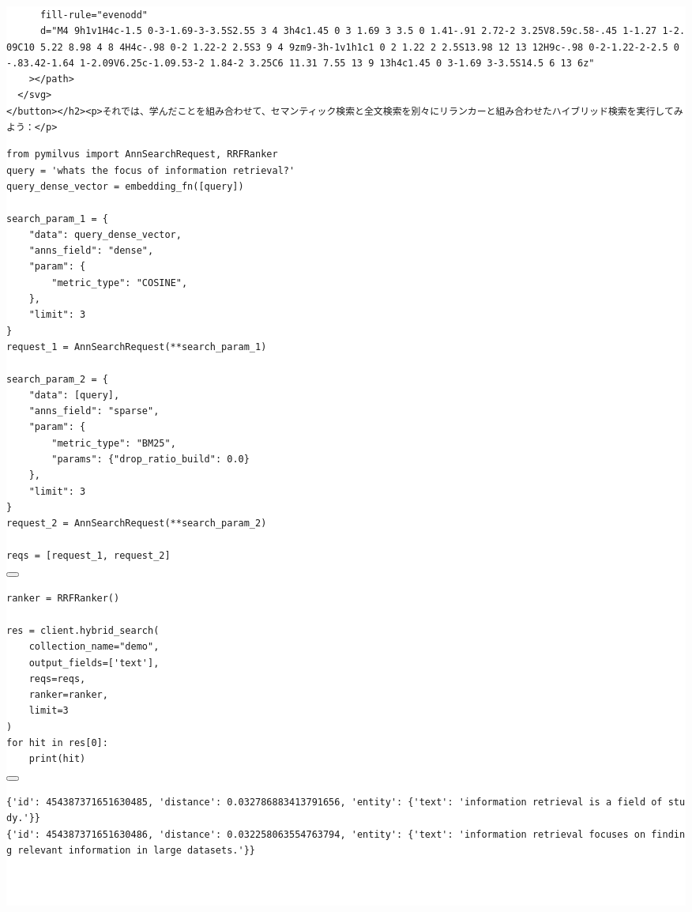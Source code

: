           fill-rule="evenodd"
          d="M4 9h1v1H4c-1.5 0-3-1.69-3-3.5S2.55 3 4 3h4c1.45 0 3 1.69 3 3.5 0 1.41-.91 2.72-2 3.25V8.59c.58-.45 1-1.27 1-2.09C10 5.22 8.98 4 8 4H4c-.98 0-2 1.22-2 2.5S3 9 4 9zm9-3h-1v1h1c1 0 2 1.22 2 2.5S13.98 12 13 12H9c-.98 0-2-1.22-2-2.5 0-.83.42-1.64 1-2.09V6.25c-1.09.53-2 1.84-2 3.25C6 11.31 7.55 13 9 13h4c1.45 0 3-1.69 3-3.5S14.5 6 13 6z"
        ></path>
      </svg>
    </button></h2><p>それでは、学んだことを組み合わせて、セマンティック検索と全文検索を別々にリランカーと組み合わせたハイブリッド検索を実行してみよう：</p>
<pre><code translate="no"><span class="hljs-keyword">from</span> pymilvus <span class="hljs-keyword">import</span> <span class="hljs-title class_">AnnSearchRequest</span>, <span class="hljs-title class_">RRFRanker</span>
query = <span class="hljs-string">&#x27;whats the focus of information retrieval?&#x27;</span>
query_dense_vector = <span class="hljs-title function_">embedding_fn</span>([query])

search_param_1 = {
    <span class="hljs-string">&quot;data&quot;</span>: query_dense_vector,
    <span class="hljs-string">&quot;anns_field&quot;</span>: <span class="hljs-string">&quot;dense&quot;</span>,
    <span class="hljs-string">&quot;param&quot;</span>: {
        <span class="hljs-string">&quot;metric_type&quot;</span>: <span class="hljs-string">&quot;COSINE&quot;</span>,
    },
    <span class="hljs-string">&quot;limit&quot;</span>: <span class="hljs-number">3</span>
}
request_1 = <span class="hljs-title class_">AnnSearchRequest</span>(**search_param_1)

search_param_2 = {
    <span class="hljs-string">&quot;data&quot;</span>: [query],
    <span class="hljs-string">&quot;anns_field&quot;</span>: <span class="hljs-string">&quot;sparse&quot;</span>,
    <span class="hljs-string">&quot;param&quot;</span>: {
        <span class="hljs-string">&quot;metric_type&quot;</span>: <span class="hljs-string">&quot;BM25&quot;</span>,
        <span class="hljs-string">&quot;params&quot;</span>: {<span class="hljs-string">&quot;drop_ratio_build&quot;</span>: <span class="hljs-number">0.0</span>}
    },
    <span class="hljs-string">&quot;limit&quot;</span>: <span class="hljs-number">3</span>
}
request_2 = <span class="hljs-title class_">AnnSearchRequest</span>(**search_param_2)

reqs = [request_1, request_2]
<button class="copy-code-btn"></button></code></pre>
<pre><code translate="no">ranker = RRFRanker()

res = client.hybrid_search(
    collection_name=<span class="hljs-string">&quot;demo&quot;</span>,
    output_fields=[<span class="hljs-string">&#x27;text&#x27;</span>],
    reqs=reqs,
    ranker=ranker,
    <span class="hljs-built_in">limit</span>=3
)
<span class="hljs-keyword">for</span> hit <span class="hljs-keyword">in</span> res[0]:
    <span class="hljs-built_in">print</span>(hit)
<button class="copy-code-btn"></button></code></pre>
<pre><code translate="no">{<span class="hljs-string">&#x27;id&#x27;</span>: <span class="hljs-number">454387371651630485</span>, <span class="hljs-string">&#x27;distance&#x27;</span>: <span class="hljs-number">0.032786883413791656</span>, <span class="hljs-string">&#x27;entity&#x27;</span>: {<span class="hljs-string">&#x27;text&#x27;</span>: <span class="hljs-string">&#x27;information retrieval is a field of study.&#x27;</span>}}
{<span class="hljs-string">&#x27;id&#x27;</span>: <span class="hljs-number">454387371651630486</span>, <span class="hljs-string">&#x27;distance&#x27;</span>: <span class="hljs-number">0.032258063554763794</span>, <span class="hljs-string">&#x27;entity&#x27;</span>: {<span class="hljs-string">&#x27;text&#x27;</span>: <span class="hljs-string">&#x27;information retrieval focuses on finding relevant information in large datasets.&#x27;</span>}}